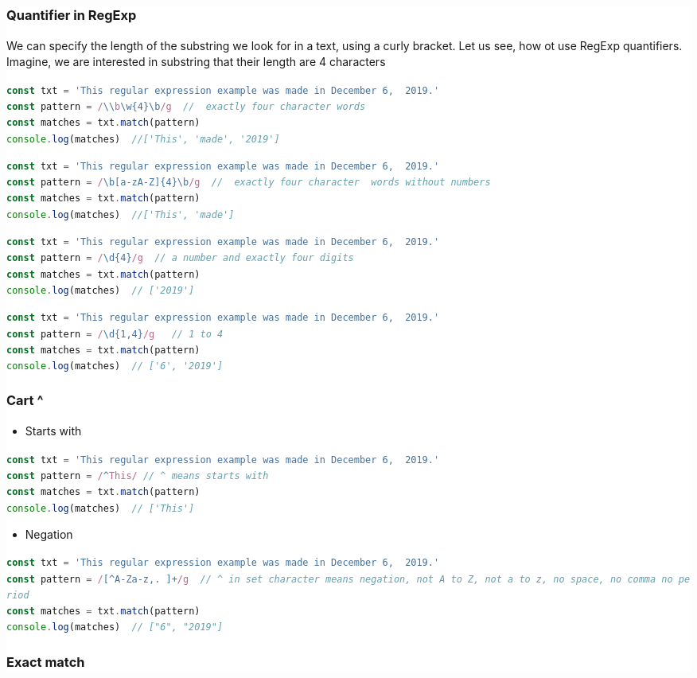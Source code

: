 ### Quantifier in RegExp

We can specify the length of the substring we look for in a text, using a curly bracket. Let us see, how ot use RegExp quantifiers. Imagine, we are interested in substring that their length are 4 characters

```js
const txt = 'This regular expression example was made in December 6,  2019.'
const pattern = /\\b\w{4}\b/g  //  exactly four character words
const matches = txt.match(pattern)
console.log(matches)  //['This', 'made', '2019']
```

```js
const txt = 'This regular expression example was made in December 6,  2019.'
const pattern = /\b[a-zA-Z]{4}\b/g  //  exactly four character  words without numbers
const matches = txt.match(pattern)
console.log(matches)  //['This', 'made']
```

```js
const txt = 'This regular expression example was made in December 6,  2019.'
const pattern = /\d{4}/g  // a number and exactly four digits
const matches = txt.match(pattern)
console.log(matches)  // ['2019']
```

```js
const txt = 'This regular expression example was made in December 6,  2019.'
const pattern = /\d{1,4}/g   // 1 to 4
const matches = txt.match(pattern)
console.log(matches)  // ['6', '2019']
```

### Cart ^

- Starts with
  
```js
const txt = 'This regular expression example was made in December 6,  2019.'
const pattern = /^This/ // ^ means starts with
const matches = txt.match(pattern)
console.log(matches)  // ['This']
```

- Negation

```js
const txt = 'This regular expression example was made in December 6,  2019.'
const pattern = /[^A-Za-z,. ]+/g  // ^ in set character means negation, not A to Z, not a to z, no space, no comma no period
const matches = txt.match(pattern)
console.log(matches)  // ["6", "2019"]
```

### Exact match
